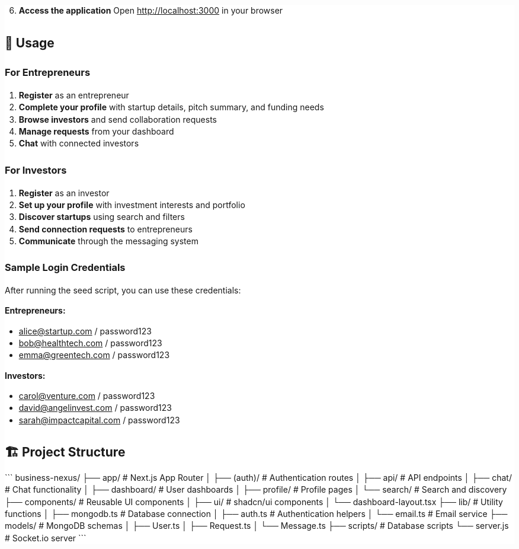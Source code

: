 6. **Access the application**
   Open [http://localhost:3000](http://localhost:3000) in your browser

## 🎯 Usage

### For Entrepreneurs
1. **Register** as an entrepreneur
2. **Complete your profile** with startup details, pitch summary, and funding needs
3. **Browse investors** and send collaboration requests
4. **Manage requests** from your dashboard
5. **Chat** with connected investors

### For Investors
1. **Register** as an investor
2. **Set up your profile** with investment interests and portfolio
3. **Discover startups** using search and filters
4. **Send connection requests** to entrepreneurs
5. **Communicate** through the messaging system

### Sample Login Credentials
After running the seed script, you can use these credentials:

**Entrepreneurs:**
- alice@startup.com / password123
- bob@healthtech.com / password123
- emma@greentech.com / password123

**Investors:**
- carol@venture.com / password123
- david@angelinvest.com / password123
- sarah@impactcapital.com / password123

## 🏗️ Project Structure

\`\`\`
business-nexus/
├── app/                    # Next.js App Router
│   ├── (auth)/            # Authentication routes
│   ├── api/               # API endpoints
│   ├── chat/              # Chat functionality
│   ├── dashboard/         # User dashboards
│   ├── profile/           # Profile pages
│   └── search/            # Search and discovery
├── components/            # Reusable UI components
│   ├── ui/               # shadcn/ui components
│   └── dashboard-layout.tsx
├── lib/                   # Utility functions
│   ├── mongodb.ts        # Database connection
│   ├── auth.ts           # Authentication helpers
│   └── email.ts          # Email service
├── models/               # MongoDB schemas
│   ├── User.ts
│   ├── Request.ts
│   └── Message.ts
├── scripts/              # Database scripts
└── server.js            # Socket.io server
\`\`\`
